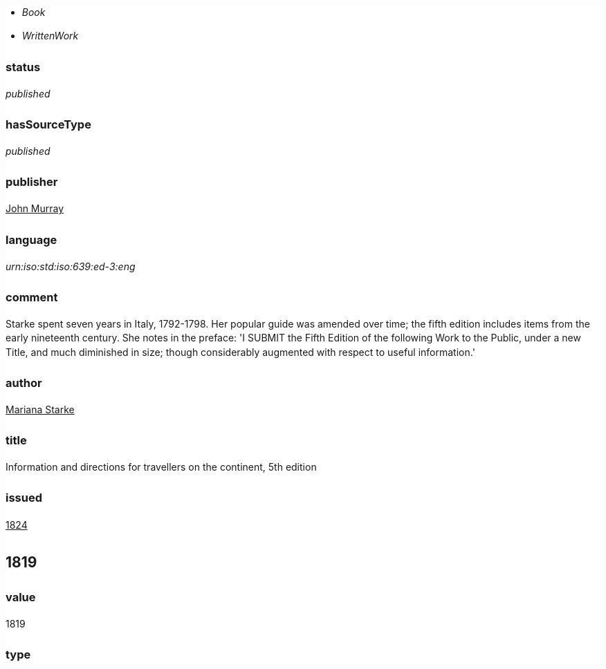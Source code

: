  - *Book*

 - *WrittenWork*

### status


*published*

### hasSourceType


*published*

### publisher


[John Murray](#John-Murray)

### language


*urn:iso:std:iso:639:ed-3:eng*

### comment


Starke spent seven years in Italy, 1792-1798. Her popular guide was amended over time; the fifth edition includes items from the early nineteenth century. She notes in the preface: 'I SUBMIT the Fifth Edition of the following Work to the Public, under a new Title, and much diminished in size; though considerably augmented with respect to useful information.'  

### author


[Mariana Starke](#Mariana-Starke)

### title


Information and directions for travellers on the continent, 5th edition

### issued


[1824](#1824)

## 1819

### value


1819

### type

